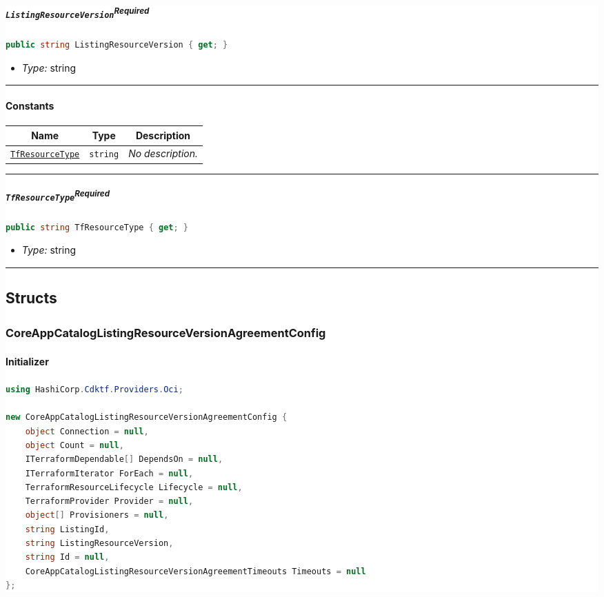 
##### `ListingResourceVersion`<sup>Required</sup> <a name="ListingResourceVersion" id="rhizo-co-terraform-provider-oci.coreAppCatalogListingResourceVersionAgreement.CoreAppCatalogListingResourceVersionAgreement.property.listingResourceVersion"></a>

```csharp
public string ListingResourceVersion { get; }
```

- *Type:* string

---

#### Constants <a name="Constants" id="Constants"></a>

| **Name** | **Type** | **Description** |
| --- | --- | --- |
| <code><a href="#rhizo-co-terraform-provider-oci.coreAppCatalogListingResourceVersionAgreement.CoreAppCatalogListingResourceVersionAgreement.property.tfResourceType">TfResourceType</a></code> | <code>string</code> | *No description.* |

---

##### `TfResourceType`<sup>Required</sup> <a name="TfResourceType" id="rhizo-co-terraform-provider-oci.coreAppCatalogListingResourceVersionAgreement.CoreAppCatalogListingResourceVersionAgreement.property.tfResourceType"></a>

```csharp
public string TfResourceType { get; }
```

- *Type:* string

---

## Structs <a name="Structs" id="Structs"></a>

### CoreAppCatalogListingResourceVersionAgreementConfig <a name="CoreAppCatalogListingResourceVersionAgreementConfig" id="rhizo-co-terraform-provider-oci.coreAppCatalogListingResourceVersionAgreement.CoreAppCatalogListingResourceVersionAgreementConfig"></a>

#### Initializer <a name="Initializer" id="rhizo-co-terraform-provider-oci.coreAppCatalogListingResourceVersionAgreement.CoreAppCatalogListingResourceVersionAgreementConfig.Initializer"></a>

```csharp
using HashiCorp.Cdktf.Providers.Oci;

new CoreAppCatalogListingResourceVersionAgreementConfig {
    object Connection = null,
    object Count = null,
    ITerraformDependable[] DependsOn = null,
    ITerraformIterator ForEach = null,
    TerraformResourceLifecycle Lifecycle = null,
    TerraformProvider Provider = null,
    object[] Provisioners = null,
    string ListingId,
    string ListingResourceVersion,
    string Id = null,
    CoreAppCatalogListingResourceVersionAgreementTimeouts Timeouts = null
};
```
